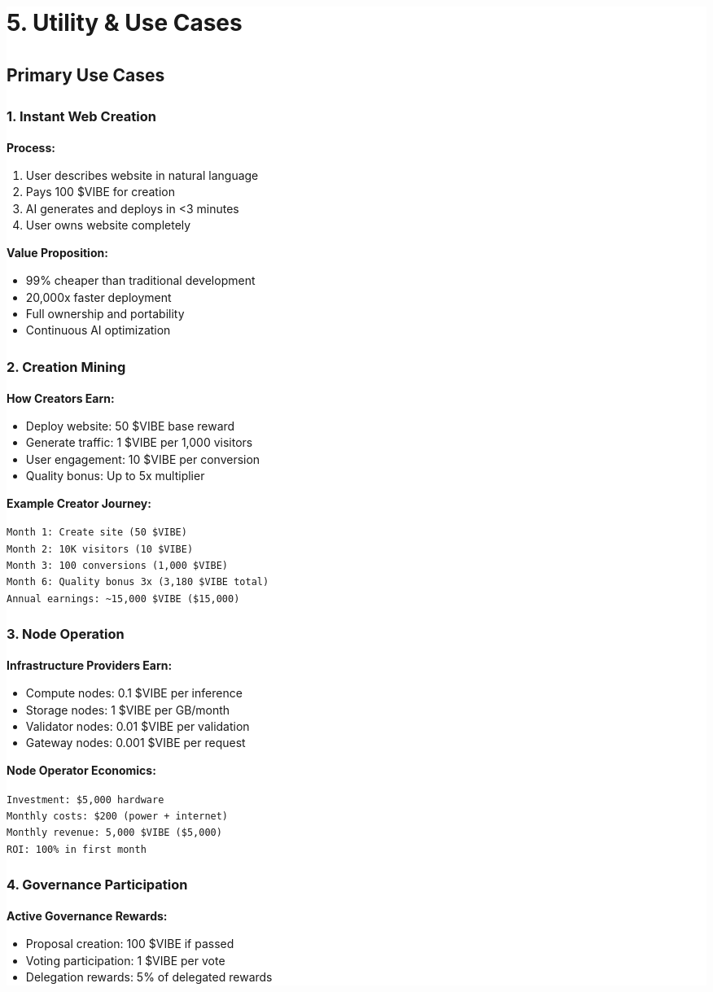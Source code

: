 
# 5. Utility & Use Cases

## Primary Use Cases

### 1. Instant Web Creation
**Process:**
1. User describes website in natural language
2. Pays 100 $VIBE for creation
3. AI generates and deploys in <3 minutes
4. User owns website completely

**Value Proposition:**
- 99% cheaper than traditional development
- 20,000x faster deployment
- Full ownership and portability
- Continuous AI optimization

### 2. Creation Mining
**How Creators Earn:**
- Deploy website: 50 $VIBE base reward
- Generate traffic: 1 $VIBE per 1,000 visitors
- User engagement: 10 $VIBE per conversion
- Quality bonus: Up to 5x multiplier

**Example Creator Journey:**
```
Month 1: Create site (50 $VIBE)
Month 2: 10K visitors (10 $VIBE)
Month 3: 100 conversions (1,000 $VIBE)
Month 6: Quality bonus 3x (3,180 $VIBE total)
Annual earnings: ~15,000 $VIBE ($15,000)
```

### 3. Node Operation
**Infrastructure Providers Earn:**
- Compute nodes: 0.1 $VIBE per inference
- Storage nodes: 1 $VIBE per GB/month
- Validator nodes: 0.01 $VIBE per validation
- Gateway nodes: 0.001 $VIBE per request

**Node Operator Economics:**
```
Investment: $5,000 hardware
Monthly costs: $200 (power + internet)
Monthly revenue: 5,000 $VIBE ($5,000)
ROI: 100% in first month
```

### 4. Governance Participation
**Active Governance Rewards:**
- Proposal creation: 100 $VIBE if passed
- Voting participation: 1 $VIBE per vote
- Delegation rewards: 5% of delegated rewards
